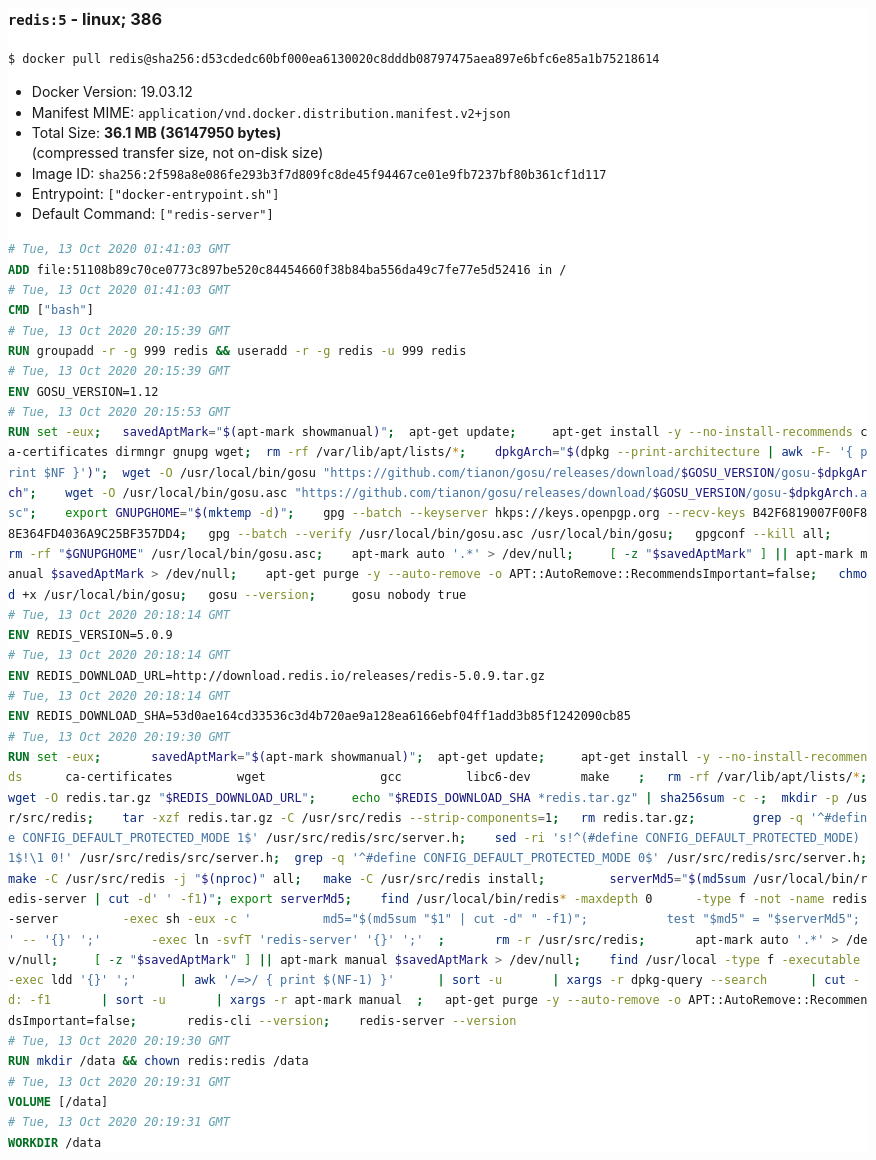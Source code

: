 ### `redis:5` - linux; 386

```console
$ docker pull redis@sha256:d53cdedc60bf000ea6130020c8dddb08797475aea897e6bfc6e85a1b75218614
```

-	Docker Version: 19.03.12
-	Manifest MIME: `application/vnd.docker.distribution.manifest.v2+json`
-	Total Size: **36.1 MB (36147950 bytes)**  
	(compressed transfer size, not on-disk size)
-	Image ID: `sha256:2f598a8e086fe293b3f7d809fc8de45f94467ce01e9fb7237bf80b361cf1d117`
-	Entrypoint: `["docker-entrypoint.sh"]`
-	Default Command: `["redis-server"]`

```dockerfile
# Tue, 13 Oct 2020 01:41:03 GMT
ADD file:51108b89c70ce0773c897be520c84454660f38b84ba556da49c7fe77e5d52416 in / 
# Tue, 13 Oct 2020 01:41:03 GMT
CMD ["bash"]
# Tue, 13 Oct 2020 20:15:39 GMT
RUN groupadd -r -g 999 redis && useradd -r -g redis -u 999 redis
# Tue, 13 Oct 2020 20:15:39 GMT
ENV GOSU_VERSION=1.12
# Tue, 13 Oct 2020 20:15:53 GMT
RUN set -eux; 	savedAptMark="$(apt-mark showmanual)"; 	apt-get update; 	apt-get install -y --no-install-recommends ca-certificates dirmngr gnupg wget; 	rm -rf /var/lib/apt/lists/*; 	dpkgArch="$(dpkg --print-architecture | awk -F- '{ print $NF }')"; 	wget -O /usr/local/bin/gosu "https://github.com/tianon/gosu/releases/download/$GOSU_VERSION/gosu-$dpkgArch"; 	wget -O /usr/local/bin/gosu.asc "https://github.com/tianon/gosu/releases/download/$GOSU_VERSION/gosu-$dpkgArch.asc"; 	export GNUPGHOME="$(mktemp -d)"; 	gpg --batch --keyserver hkps://keys.openpgp.org --recv-keys B42F6819007F00F88E364FD4036A9C25BF357DD4; 	gpg --batch --verify /usr/local/bin/gosu.asc /usr/local/bin/gosu; 	gpgconf --kill all; 	rm -rf "$GNUPGHOME" /usr/local/bin/gosu.asc; 	apt-mark auto '.*' > /dev/null; 	[ -z "$savedAptMark" ] || apt-mark manual $savedAptMark > /dev/null; 	apt-get purge -y --auto-remove -o APT::AutoRemove::RecommendsImportant=false; 	chmod +x /usr/local/bin/gosu; 	gosu --version; 	gosu nobody true
# Tue, 13 Oct 2020 20:18:14 GMT
ENV REDIS_VERSION=5.0.9
# Tue, 13 Oct 2020 20:18:14 GMT
ENV REDIS_DOWNLOAD_URL=http://download.redis.io/releases/redis-5.0.9.tar.gz
# Tue, 13 Oct 2020 20:18:14 GMT
ENV REDIS_DOWNLOAD_SHA=53d0ae164cd33536c3d4b720ae9a128ea6166ebf04ff1add3b85f1242090cb85
# Tue, 13 Oct 2020 20:19:30 GMT
RUN set -eux; 		savedAptMark="$(apt-mark showmanual)"; 	apt-get update; 	apt-get install -y --no-install-recommends 		ca-certificates 		wget 				gcc 		libc6-dev 		make 	; 	rm -rf /var/lib/apt/lists/*; 		wget -O redis.tar.gz "$REDIS_DOWNLOAD_URL"; 	echo "$REDIS_DOWNLOAD_SHA *redis.tar.gz" | sha256sum -c -; 	mkdir -p /usr/src/redis; 	tar -xzf redis.tar.gz -C /usr/src/redis --strip-components=1; 	rm redis.tar.gz; 		grep -q '^#define CONFIG_DEFAULT_PROTECTED_MODE 1$' /usr/src/redis/src/server.h; 	sed -ri 's!^(#define CONFIG_DEFAULT_PROTECTED_MODE) 1$!\1 0!' /usr/src/redis/src/server.h; 	grep -q '^#define CONFIG_DEFAULT_PROTECTED_MODE 0$' /usr/src/redis/src/server.h; 		make -C /usr/src/redis -j "$(nproc)" all; 	make -C /usr/src/redis install; 		serverMd5="$(md5sum /usr/local/bin/redis-server | cut -d' ' -f1)"; export serverMd5; 	find /usr/local/bin/redis* -maxdepth 0 		-type f -not -name redis-server 		-exec sh -eux -c ' 			md5="$(md5sum "$1" | cut -d" " -f1)"; 			test "$md5" = "$serverMd5"; 		' -- '{}' ';' 		-exec ln -svfT 'redis-server' '{}' ';' 	; 		rm -r /usr/src/redis; 		apt-mark auto '.*' > /dev/null; 	[ -z "$savedAptMark" ] || apt-mark manual $savedAptMark > /dev/null; 	find /usr/local -type f -executable -exec ldd '{}' ';' 		| awk '/=>/ { print $(NF-1) }' 		| sort -u 		| xargs -r dpkg-query --search 		| cut -d: -f1 		| sort -u 		| xargs -r apt-mark manual 	; 	apt-get purge -y --auto-remove -o APT::AutoRemove::RecommendsImportant=false; 		redis-cli --version; 	redis-server --version
# Tue, 13 Oct 2020 20:19:30 GMT
RUN mkdir /data && chown redis:redis /data
# Tue, 13 Oct 2020 20:19:31 GMT
VOLUME [/data]
# Tue, 13 Oct 2020 20:19:31 GMT
WORKDIR /data
```